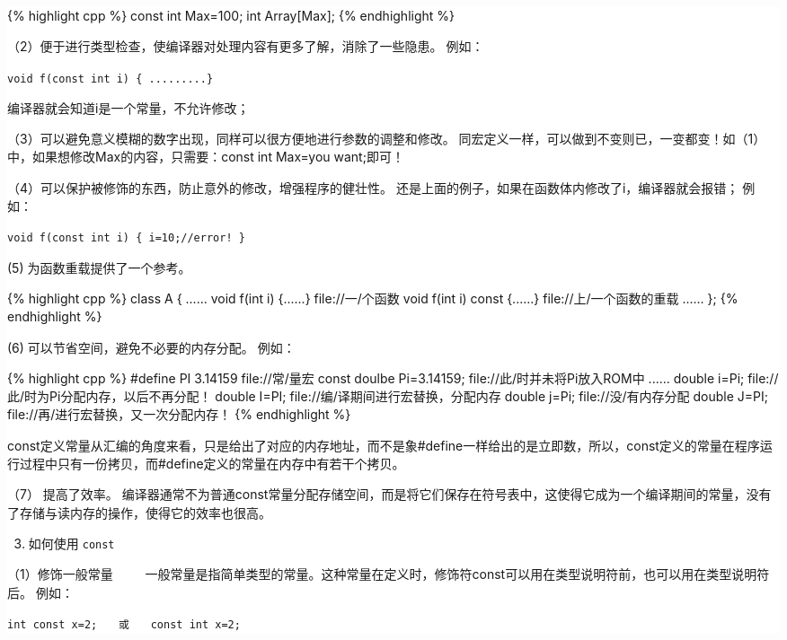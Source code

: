 {% highlight cpp %}
const int Max=100;
int Array[Max];
{% endhighlight %}

（2）便于进行类型检查，使编译器对处理内容有更多了解，消除了一些隐患。
例如：

	void f(const int i) { .........}

编译器就会知道i是一个常量，不允许修改；

（3）可以避免意义模糊的数字出现，同样可以很方便地进行参数的调整和修改。
同宏定义一样，可以做到不变则已，一变都变！如（1）中，如果想修改Max的内容，只需要：const int Max=you want;即可！

（4）可以保护被修饰的东西，防止意外的修改，增强程序的健壮性。
还是上面的例子，如果在函数体内修改了i，编译器就会报错；
例如：

	void f(const int i) { i=10;//error! }

(5) 为函数重载提供了一个参考。

{% highlight cpp %}
class A {
......
void f(int i) {......} file://一/个函数
void f(int i) const {......} file://上/一个函数的重载
......
};
{% endhighlight %}

(6) 可以节省空间，避免不必要的内存分配。
例如：

{% highlight cpp %}
#define PI 3.14159 file://常/量宏
const doulbe Pi=3.14159; file://此/时并未将Pi放入ROM中
......
double i=Pi; file://此/时为Pi分配内存，以后不再分配！
double I=PI; file://编/译期间进行宏替换，分配内存
double j=Pi; file://没/有内存分配
double J=PI; file://再/进行宏替换，又一次分配内存！
{% endhighlight %}

const定义常量从汇编的角度来看，只是给出了对应的内存地址，而不是象#define一样给出的是立即数，所以，const定义的常量在程序运行过程中只有一份拷贝，而#define定义的常量在内存中有若干个拷贝。

（7） 提高了效率。
编译器通常不为普通const常量分配存储空间，而是将它们保存在符号表中，这使得它成为一个编译期间的常量，没有了存储与读内存的操作，使得它的效率也很高。

3. 如何使用 `const`

（1）修饰一般常量
　　 一般常量是指简单类型的常量。这种常量在定义时，修饰符const可以用在类型说明符前，也可以用在类型说明符后。
例如：

	int const x=2;　　或　　const int x=2;

